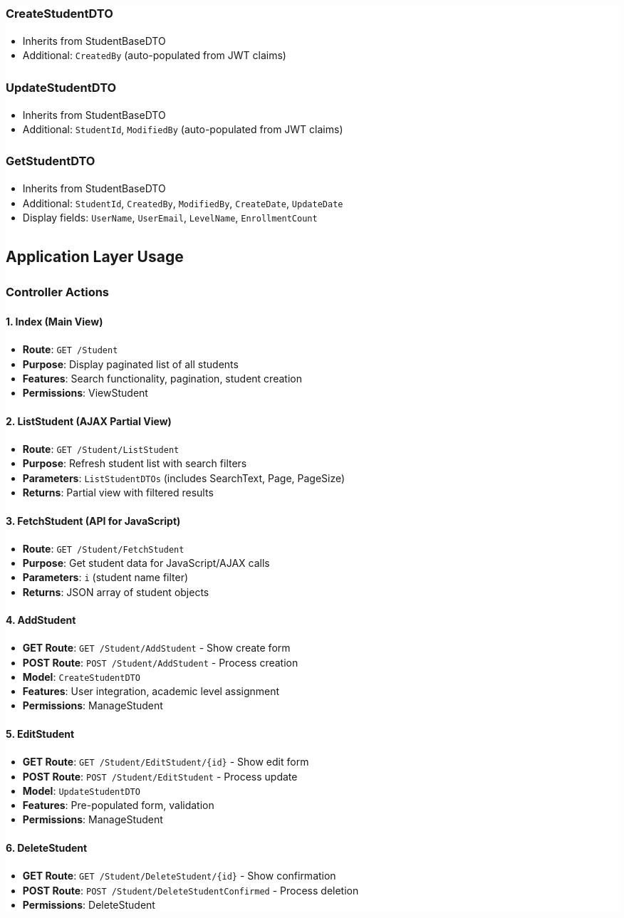 ### CreateStudentDTO
- Inherits from StudentBaseDTO
- Additional: `CreatedBy` (auto-populated from JWT claims)

### UpdateStudentDTO
- Inherits from StudentBaseDTO
- Additional: `StudentId`, `ModifiedBy` (auto-populated from JWT claims)

### GetStudentDTO
- Inherits from StudentBaseDTO
- Additional: `StudentId`, `CreatedBy`, `ModifiedBy`, `CreateDate`, `UpdateDate`
- Display fields: `UserName`, `UserEmail`, `LevelName`, `EnrollmentCount`

## Application Layer Usage

### Controller Actions

#### 1. Index (Main View)
- **Route**: `GET /Student`
- **Purpose**: Display paginated list of all students
- **Features**: Search functionality, pagination, student creation
- **Permissions**: ViewStudent

#### 2. ListStudent (AJAX Partial View)
- **Route**: `GET /Student/ListStudent`
- **Purpose**: Refresh student list with search filters
- **Parameters**: `ListStudentDTOs` (includes SearchText, Page, PageSize)
- **Returns**: Partial view with filtered results

#### 3. FetchStudent (API for JavaScript)
- **Route**: `GET /Student/FetchStudent`
- **Purpose**: Get student data for JavaScript/AJAX calls
- **Parameters**: `i` (student name filter)
- **Returns**: JSON array of student objects

#### 4. AddStudent
- **GET Route**: `GET /Student/AddStudent` - Show create form
- **POST Route**: `POST /Student/AddStudent` - Process creation
- **Model**: `CreateStudentDTO`
- **Features**: User integration, academic level assignment
- **Permissions**: ManageStudent

#### 5. EditStudent
- **GET Route**: `GET /Student/EditStudent/{id}` - Show edit form
- **POST Route**: `POST /Student/EditStudent` - Process update
- **Model**: `UpdateStudentDTO`
- **Features**: Pre-populated form, validation
- **Permissions**: ManageStudent

#### 6. DeleteStudent
- **GET Route**: `GET /Student/DeleteStudent/{id}` - Show confirmation
- **POST Route**: `POST /Student/DeleteStudentConfirmed` - Process deletion
- **Permissions**: DeleteStudent
